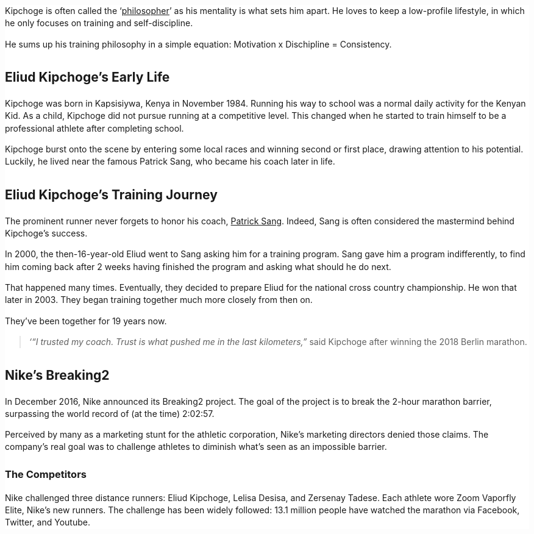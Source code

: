 Kipchoge is often called the ‘[philosopher](https://www.youtube.com/watch?v=Tc00mDtzIJU)’ as his mentality is what sets him apart. He loves to keep a low-profile lifestyle, in which he only focuses on training and self-discipline.

He sums up his training philosophy in a simple equation: Motivation x Dischipline = Consistency.

## Eliud Kipchoge&#8217;s Early Life

Kipchoge was born in Kapsisiywa, Kenya in November 1984. Running his way to school was a normal daily activity for the Kenyan Kid. As a child, Kipchoge did not pursue running at a competitive level. This changed when he started to train himself to be a professional athlete after completing school.

Kipchoge burst onto the scene by entering some local races and winning second or first place, drawing attention to his potential. Luckily, he lived near the famous Patrick Sang, who became his coach later in life. 

## Eliud Kipchoge&#8217;s Training Journey

The prominent runner never forgets to honor his coach, [Patrick Sang](https://www.nnrunningteam.com/en/2017/05/30/patrick-sang-the-dream-maker/). Indeed, Sang is often considered the mastermind behind Kipchoge’s success.

In 2000, the then-16-year-old Eliud went to Sang asking him for a training program. Sang gave him a program indifferently, to find him coming back after 2 weeks having finished the program and asking what should he do next.

That happened many times. Eventually, they decided to prepare Eliud for the national cross country championship. He won that later in 2003. They began training together much more closely from then on.

They’ve been together for 19 years now. 

<blockquote class="wp-block-quote">
  <p>
    <em>‘“I trusted my coach. Trust is what pushed me in the last kilometers,” </em>said Kipchoge after winning the 2018 Berlin marathon.
  </p>
</blockquote>

## Nike’s Breaking2

In December 2016, Nike announced its Breaking2 project. The goal of the project is to break the 2-hour marathon barrier, surpassing the world record of (at the time) 2:02:57. 

Perceived by many as a marketing stunt for the athletic corporation, Nike’s marketing directors denied those claims. The company&#8217;s real goal was to challenge athletes to diminish what’s seen as an impossible barrier.

### The Competitors

Nike challenged three distance runners: Eliud Kipchoge, Lelisa Desisa, and Zersenay Tadese. Each athlete wore Zoom Vaporfly Elite, Nike’s new runners. The challenge has been widely followed: 13.1 million people have watched the marathon via Facebook, Twitter, and Youtube. 
